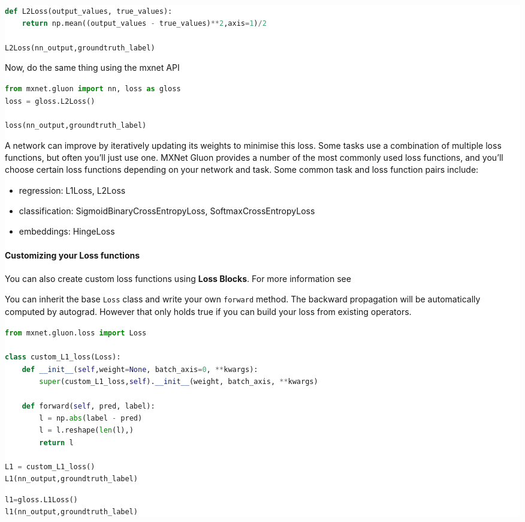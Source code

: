 ```python
def L2Loss(output_values, true_values):
    return np.mean((output_values - true_values)**2,axis=1)/2

L2Loss(nn_output,groundtruth_label)
```

Now, do the same thing using the mxnet API

```python
from mxnet.gluon import nn, loss as gloss
loss = gloss.L2Loss()

loss(nn_output,groundtruth_label)
```

A network can improve by iteratively updating its weights to minimise this loss.
Some tasks use a combination of multiple loss functions, but often you’ll just
use one. MXNet Gluon provides a number of the most commonly used loss functions,
and you’ll choose certain loss functions depending on your network and task.
Some common task and loss function pairs include:

- regression: L1Loss, L2Loss

- classification: SigmoidBinaryCrossEntropyLoss, SoftmaxCrossEntropyLoss

- embeddings: HingeLoss

#### Customizing your Loss functions

You can also create custom loss functions using **Loss Blocks**. For more
information see []()

You can inherit the base `Loss` class and write your own `forward` method. The
backward propagation will be automatically computed by autograd. However that
only holds true if you can build your loss from existing operators.

```python
from mxnet.gluon.loss import Loss

class custom_L1_loss(Loss):
    def __init__(self,weight=None, batch_axis=0, **kwargs):
        super(custom_L1_loss,self).__init__(weight, batch_axis, **kwargs)

    def forward(self, pred, label):
        l = np.abs(label - pred)
        l = l.reshape(len(l),)
        return l
    
L1 = custom_L1_loss()
L1(nn_output,groundtruth_label)
```

```python
l1=gloss.L1Loss()
l1(nn_output,groundtruth_label)
```
